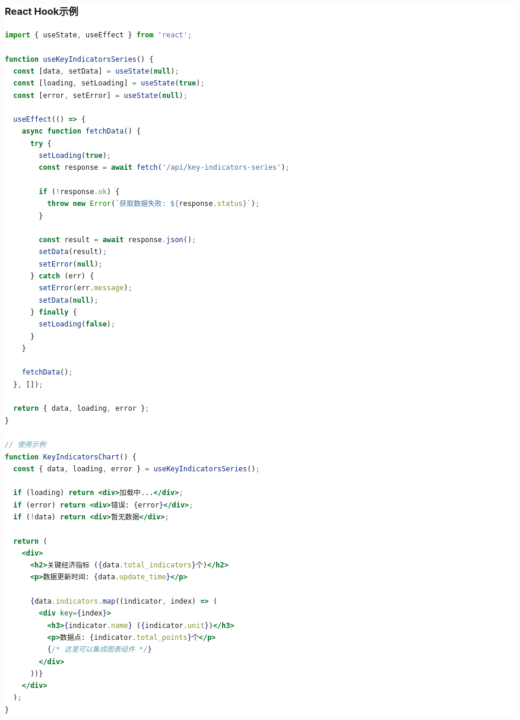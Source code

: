 ### React Hook示例
```jsx
import { useState, useEffect } from 'react';

function useKeyIndicatorsSeries() {
  const [data, setData] = useState(null);
  const [loading, setLoading] = useState(true);
  const [error, setError] = useState(null);

  useEffect(() => {
    async function fetchData() {
      try {
        setLoading(true);
        const response = await fetch('/api/key-indicators-series');
        
        if (!response.ok) {
          throw new Error(`获取数据失败: ${response.status}`);
        }
        
        const result = await response.json();
        setData(result);
        setError(null);
      } catch (err) {
        setError(err.message);
        setData(null);
      } finally {
        setLoading(false);
      }
    }

    fetchData();
  }, []);

  return { data, loading, error };
}

// 使用示例
function KeyIndicatorsChart() {
  const { data, loading, error } = useKeyIndicatorsSeries();

  if (loading) return <div>加载中...</div>;
  if (error) return <div>错误: {error}</div>;
  if (!data) return <div>暂无数据</div>;

  return (
    <div>
      <h2>关键经济指标 ({data.total_indicators}个)</h2>
      <p>数据更新时间: {data.update_time}</p>
      
      {data.indicators.map((indicator, index) => (
        <div key={index}>
          <h3>{indicator.name} ({indicator.unit})</h3>
          <p>数据点: {indicator.total_points}个</p>
          {/* 这里可以集成图表组件 */}
        </div>
      ))}
    </div>
  );
}
```
